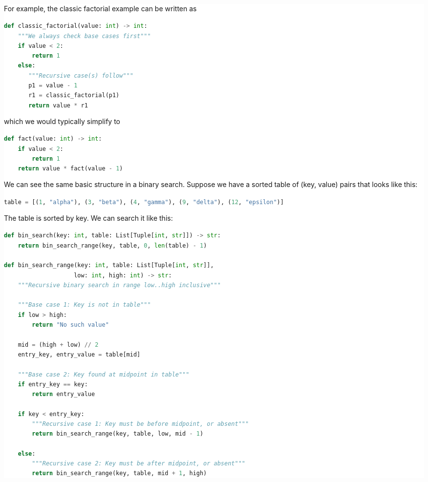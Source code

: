 For example, the classic factorial example can be written as

```python
def classic_factorial(value: int) -> int:
    """We always check base cases first"""
    if value < 2:
        return 1
    else:
       """Recursive case(s) follow"""
       p1 = value - 1
       r1 = classic_factorial(p1)
       return value * r1
```

which we would typically simplify to

```python
def fact(value: int) -> int:
    if value < 2:
        return 1
    return value * fact(value - 1)
```

We can see the same basic structure in a binary search. Suppose we have a sorted table of (key, value) pairs that looks like this:

```python
table = [(1, "alpha"), (3, "beta"), (4, "gamma"), (9, "delta"), (12, "epsilon")]
```

The table is sorted by key. We can search it like this:

```python
def bin_search(key: int, table: List[Tuple[int, str]]) -> str:
    return bin_search_range(key, table, 0, len(table) - 1)

def bin_search_range(key: int, table: List[Tuple[int, str]],
                    low: int, high: int) -> str:
    """Recursive binary search in range low..high inclusive"""

    """Base case 1: Key is not in table"""
    if low > high:
        return "No such value"

    mid = (high + low) // 2
    entry_key, entry_value = table[mid]

    """Base case 2: Key found at midpoint in table"""
    if entry_key == key:
        return entry_value

    if key < entry_key:
        """Recursive case 1: Key must be before midpoint, or absent"""
        return bin_search_range(key, table, low, mid - 1)

    else:
        """Recursive case 2: Key must be after midpoint, or absent"""
        return bin_search_range(key, table, mid + 1, high)
```
